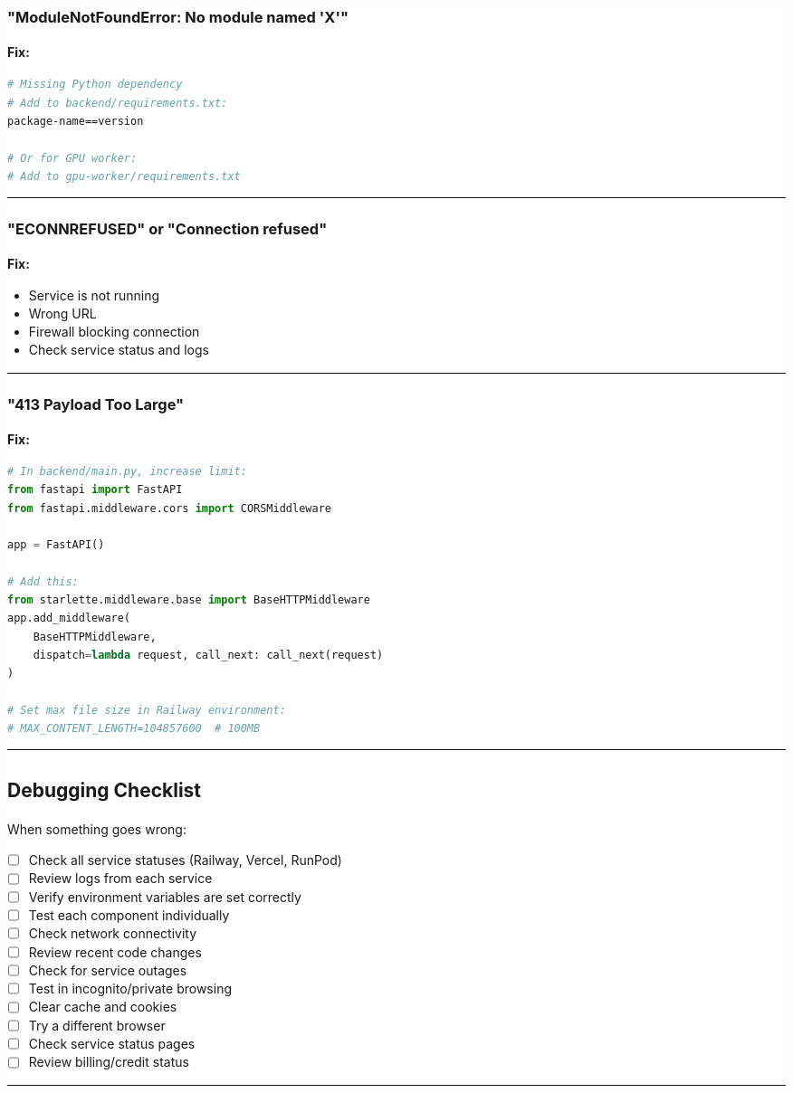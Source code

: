 
### "ModuleNotFoundError: No module named 'X'"

**Fix:**
```bash
# Missing Python dependency
# Add to backend/requirements.txt:
package-name==version

# Or for GPU worker:
# Add to gpu-worker/requirements.txt
```

---

### "ECONNREFUSED" or "Connection refused"

**Fix:**
- Service is not running
- Wrong URL
- Firewall blocking connection
- Check service status and logs

---

### "413 Payload Too Large"

**Fix:**
```python
# In backend/main.py, increase limit:
from fastapi import FastAPI
from fastapi.middleware.cors import CORSMiddleware

app = FastAPI()

# Add this:
from starlette.middleware.base import BaseHTTPMiddleware
app.add_middleware(
    BaseHTTPMiddleware,
    dispatch=lambda request, call_next: call_next(request)
)

# Set max file size in Railway environment:
# MAX_CONTENT_LENGTH=104857600  # 100MB
```

---

## Debugging Checklist

When something goes wrong:

- [ ] Check all service statuses (Railway, Vercel, RunPod)
- [ ] Review logs from each service
- [ ] Verify environment variables are set correctly
- [ ] Test each component individually
- [ ] Check network connectivity
- [ ] Review recent code changes
- [ ] Check for service outages
- [ ] Test in incognito/private browsing
- [ ] Clear cache and cookies
- [ ] Try a different browser
- [ ] Check service status pages
- [ ] Review billing/credit status

---